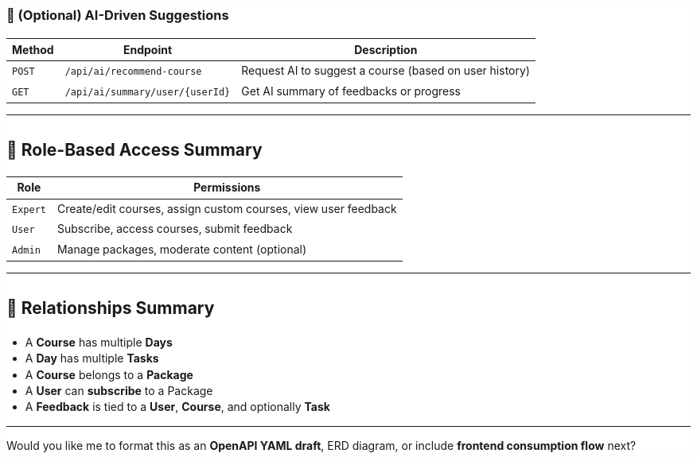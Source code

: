 
### 🤖 (Optional) AI-Driven Suggestions

| Method | Endpoint                        | Description                                            |
| ------ | ------------------------------- | ------------------------------------------------------ |
| `POST` | `/api/ai/recommend-course`      | Request AI to suggest a course (based on user history) |
| `GET`  | `/api/ai/summary/user/{userId}` | Get AI summary of feedbacks or progress                |

---

## 🔐 Role-Based Access Summary

| Role     | Permissions                                                    |
| -------- | -------------------------------------------------------------- |
| `Expert` | Create/edit courses, assign custom courses, view user feedback |
| `User`   | Subscribe, access courses, submit feedback                     |
| `Admin`  | Manage packages, moderate content (optional)                   |

---

## 🔄 Relationships Summary

* A **Course** has multiple **Days**
* A **Day** has multiple **Tasks**
* A **Course** belongs to a **Package**
* A **User** can **subscribe** to a Package
* A **Feedback** is tied to a **User**, **Course**, and optionally **Task**

---

Would you like me to format this as an **OpenAPI YAML draft**, ERD diagram, or include **frontend consumption flow** next?
